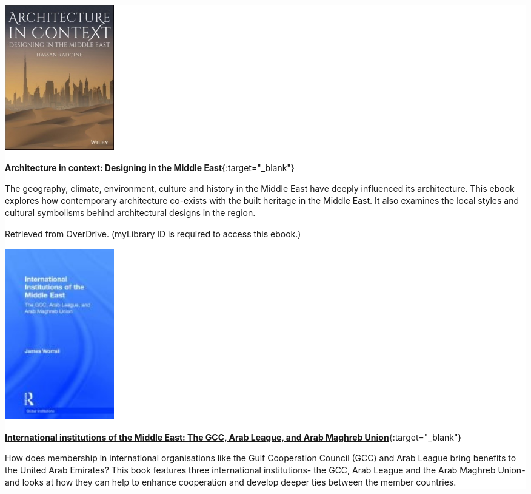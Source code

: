 <img src="/images/book-covers/Architecture in context - Designing in the Middle East.jpg" style="width:180px;" />

[**Architecture in context: Designing in the Middle East**](https://nlb.overdrive.com/media/3150623){:target="_blank"}

The geography, climate, environment, culture and history in the Middle East have deeply influenced its architecture. This ebook explores how contemporary architecture co-exists with the built heritage in the Middle East. It also examines the local styles and cultural symbolisms behind architectural designs in the region.

Retrieved from OverDrive. (myLibrary ID is required to access this ebook.)

<img src="/images/book-covers/International institutions of the Middle East - The GCC, Arab League, and Arab Maghreb Union.jpg" style="width:180px;" />

[**International institutions of the Middle East: The GCC, Arab League, and Arab Maghreb Union**](http://eservice.nlb.gov.sg/item_holding.aspx?bid=203002148){:target="_blank"}

How does membership in international organisations like the Gulf Cooperation Council (GCC) and Arab League bring benefits to the United Arab Emirates? This book features three international institutions- the GCC, Arab League and the Arab Maghreb Union- and looks at how they can help to enhance cooperation and develop deeper ties between the member countries. 

